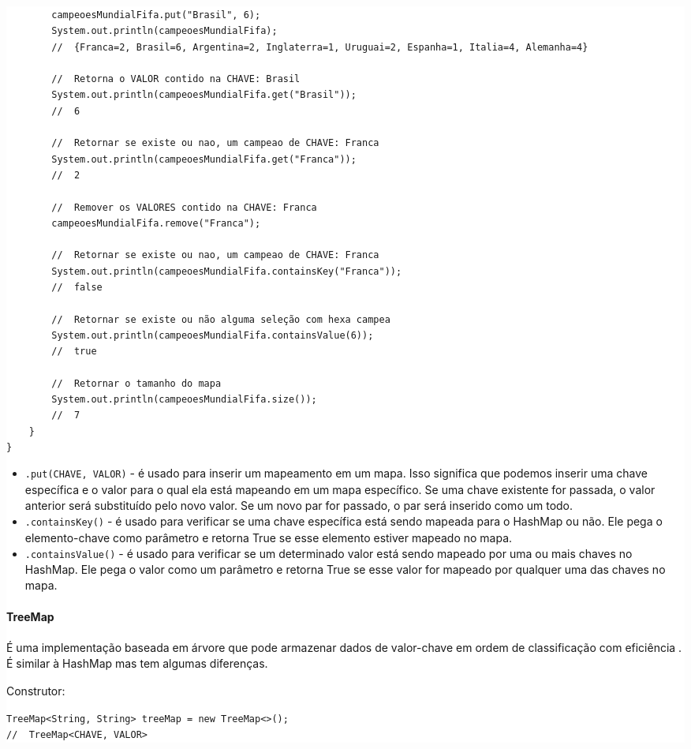 ```
        campeoesMundialFifa.put("Brasil", 6);
        System.out.println(campeoesMundialFifa);
        //  {Franca=2, Brasil=6, Argentina=2, Inglaterra=1, Uruguai=2, Espanha=1, Italia=4, Alemanha=4}

        //  Retorna o VALOR contido na CHAVE: Brasil
        System.out.println(campeoesMundialFifa.get("Brasil"));
        //  6

        //  Retornar se existe ou nao, um campeao de CHAVE: Franca
        System.out.println(campeoesMundialFifa.get("Franca"));
        //  2

        //  Remover os VALORES contido na CHAVE: Franca
        campeoesMundialFifa.remove("Franca");

        //  Retornar se existe ou nao, um campeao de CHAVE: Franca
        System.out.println(campeoesMundialFifa.containsKey("Franca"));
        //  false

        //  Retornar se existe ou não alguma seleção com hexa campea
        System.out.println(campeoesMundialFifa.containsValue(6));
        //  true

        //  Retornar o tamanho do mapa
        System.out.println(campeoesMundialFifa.size());
        //  7
    }
}
```

- `.put(CHAVE, VALOR)` - é usado para inserir um mapeamento em um mapa. Isso significa que podemos inserir uma chave específica e o valor para o qual ela está mapeando em um mapa específico. Se uma chave existente for passada, o valor anterior será substituído pelo novo valor. Se um novo par for passado, o par será inserido como um todo.
- `.containsKey()` - é usado para verificar se uma chave específica está sendo mapeada para o HashMap ou não. Ele pega o elemento-chave como parâmetro e retorna True se esse elemento estiver mapeado no mapa.
- `.containsValue()` - é usado para verificar se um determinado valor está sendo mapeado por uma ou mais chaves no HashMap. Ele pega o valor como um parâmetro e retorna True se esse valor for mapeado por qualquer uma das chaves no mapa.



#### TreeMap

É uma implementação baseada em árvore que pode armazenar dados de valor-chave em ordem de classificação com eficiência . É similar à HashMap mas tem algumas diferenças.

Construtor:

```
TreeMap<String, String> treeMap = new TreeMap<>();
//	TreeMap<CHAVE, VALOR>
```
